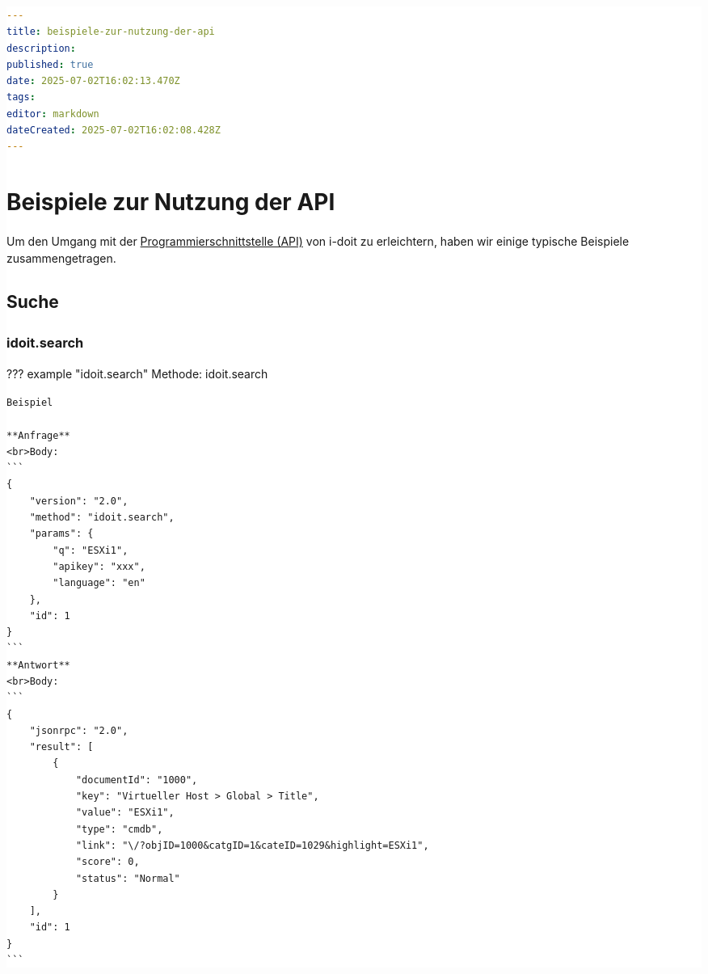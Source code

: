 ```yaml
---
title: beispiele-zur-nutzung-der-api
description: 
published: true
date: 2025-07-02T16:02:13.470Z
tags: 
editor: markdown
dateCreated: 2025-07-02T16:02:08.428Z
---
```


# Beispiele zur Nutzung der API

Um den Umgang mit der [Programmierschnittstelle (API)](../../administration/verwaltung/add-ons/json-rpc-api/index.md) von i-doit zu erleichtern, haben wir einige typische Beispiele zusammengetragen.

Suche
-----

### idoit.search

??? example "idoit.search"
    Methode: idoit.search

    Beispiel

    **Anfrage**
    <br>Body:
    ```
    {
        "version": "2.0",
        "method": "idoit.search",
        "params": {
            "q": "ESXi1",
            "apikey": "xxx",
            "language": "en"
        },
        "id": 1
    }
    ```
    **Antwort**
    <br>Body:
    ```
    {
        "jsonrpc": "2.0",
        "result": [
            {
                "documentId": "1000",
                "key": "Virtueller Host > Global > Title",
                "value": "ESXi1",
                "type": "cmdb",
                "link": "\/?objID=1000&catgID=1&cateID=1029&highlight=ESXi1",
                "score": 0,
                "status": "Normal"
            }
        ],
        "id": 1
    }
    ```
